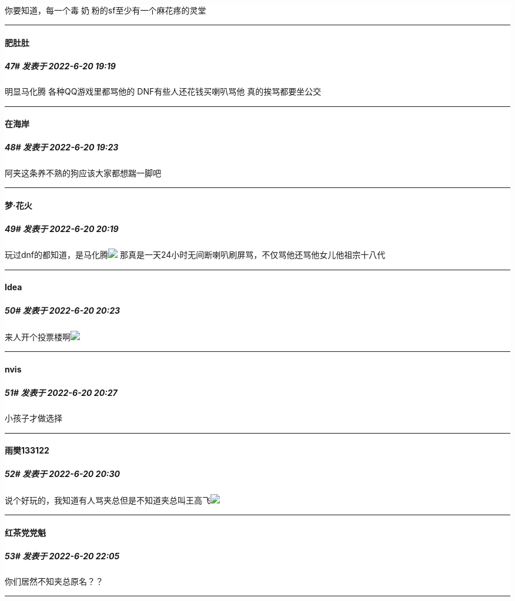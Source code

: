 你要知道，每一个毒 奶 粉的sf至少有一个麻花疼的灵堂

*****

####  肥肚肚  
##### 47#       发表于 2022-6-20 19:19

明显马化腾 各种QQ游戏里都骂他的 DNF有些人还花钱买喇叭骂他 真的挨骂都要坐公交

*****

####  在海岸  
##### 48#       发表于 2022-6-20 19:23

阿夹这条养不熟的狗应该大家都想踹一脚吧

*****

####  梦·花火  
##### 49#       发表于 2022-6-20 20:19

玩过dnf的都知道，是马化腾<img src="https://static.saraba1st.com/image/smiley/face2017/067.png" referrerpolicy="no-referrer">
那真是一天24小时无间断喇叭刷屏骂，不仅骂他还骂他女儿他祖宗十八代

*****

####  Idea  
##### 50#       发表于 2022-6-20 20:23

来人开个投票楼啊<img src="https://static.saraba1st.com/image/smiley/face2017/040.png" referrerpolicy="no-referrer">

*****

####  nvis  
##### 51#       发表于 2022-6-20 20:27

小孩子才做选择

*****

####  雨樊133122  
##### 52#       发表于 2022-6-20 20:30

说个好玩的，我知道有人骂夹总但是不知道夹总叫王高飞<img src="https://static.saraba1st.com/image/smiley/face2017/067.png" referrerpolicy="no-referrer">

*****

####  红茶党党魁  
##### 53#       发表于 2022-6-20 22:05

你们居然不知夹总原名？？

*****
